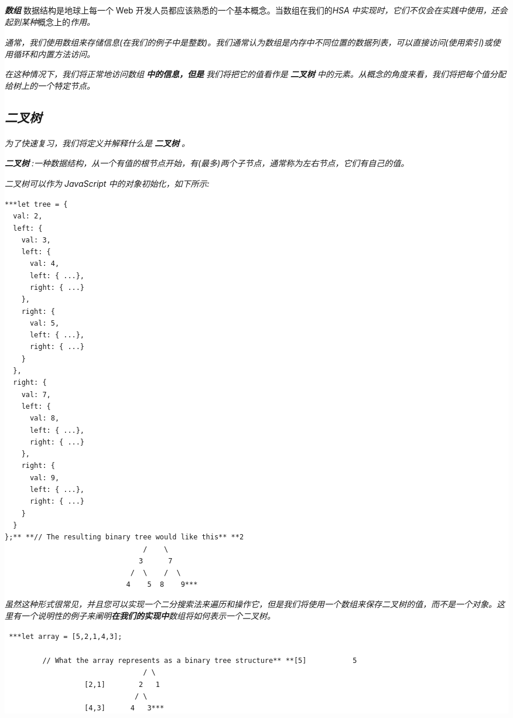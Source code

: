 ***数组*** 数据结构是地球上每一个 Web 开发人员都应该熟悉的一个基本概念。当数组在我们的*HSA 中实现时，它们不仅会在实践中使用，还会起到某种*概念上的*作用。*

*通常，我们使用数组来存储信息(在我们的例子中是整数)。我们通常认为数组是内存中不同位置的数据列表，可以直接访问(使用索引)或使用循环和内置方法访问。*

*在这种情况下，我们将正常地访问数组 ***中的信息，但是*** 我们将把它的值看作是 ***二叉树*** 中的元素。从概念的角度来看，我们将把每个值分配给树上的一个特定节点。*

## *二叉树*

*为了快速复习，我们将定义并解释什么是 ***二叉树*** 。*

****二叉树*** :一种数据结构，从一个有值的根节点开始，有(最多)两个子节点，通常称为左右节点，它们有自己的值。*

*二叉树可以作为 JavaScript 中的对象初始化，如下所示:*

```
***let tree = {
  val: 2, 
  left: {
    val: 3,
    left: { 
      val: 4,
      left: { ...},
      right: { ...}    
    },
    right: { 
      val: 5,
      left: { ...},
      right: { ...}
    }
  }, 
  right: {
    val: 7,
    left: { 
      val: 8,
      left: { ...},
      right: { ...}    
    },
    right: { 
      val: 9,
      left: { ...},
      right: { ...}
    }
  }
};** **// The resulting binary tree would like this** **2
                                 /    \
                                3      7
                              /  \    /  \
                             4    5  8    9***
```

*虽然这种形式很常见，并且您可以实现一个二分搜索法来遍历和操作它，但是我们将使用一个数组来保存二叉树的值，而不是一个对象。这里有一个说明性的例子来阐明**在我们的实现中**数组将如何表示一个二叉树。*

```
 ***let array = [5,2,1,4,3];

         // What the array represents as a binary tree structure** **[5]           5
                                 / \
                   [2,1]        2   1
                               / \
                   [4,3]      4   3***
```
